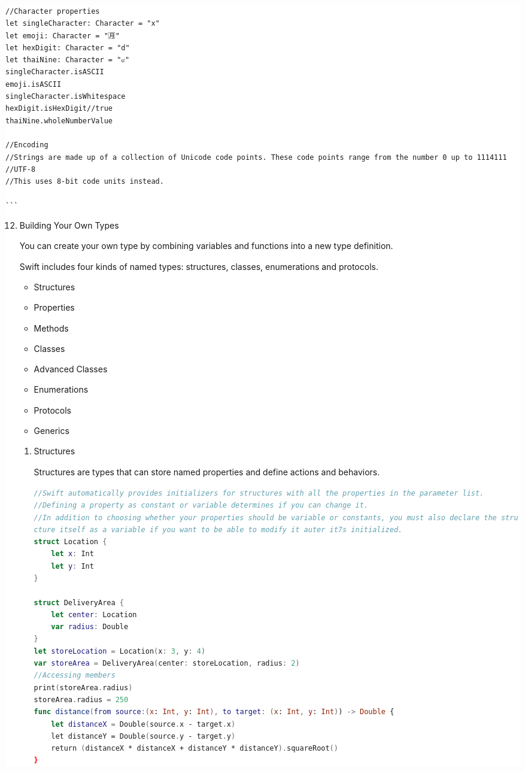     //Character properties
    let singleCharacter: Character = "x"
    let emoji: Character = "🈷️"
    let hexDigit: Character = "d"
    let thaiNine: Character = "๙"
    singleCharacter.isASCII
    emoji.isASCII
    singleCharacter.isWhitespace
    hexDigit.isHexDigit//true
    thaiNine.wholeNumberValue
    
    //Encoding
    //Strings are made up of a collection of Unicode code points. These code points range from the number 0 up to 1114111
    //UTF-8
    //This uses 8-bit code units instead.
    
    ```

12. Building Your Own Types

    You can create your own type by combining variables and functions into a new type definition.

    Swift includes four kinds of named types: structures, classes, enumerations and protocols.

    - Structures

    - Properties

    - Methods

    - Classes

    - Advanced Classes

    - Enumerations

    - Protocols

    - Generics 

    

    1. Structures

       Structures are types that can store named properties and define actions and behaviors.

       ```swift
       //Swift automatically provides initializers for structures with all the properties in the parameter list.
       //Defining a property as constant or variable determines if you can change it.
       //In addition to choosing whether your properties should be variable or constants, you must also declare the structure itself as a variable if you want to be able to modify it auter it7s initialized.
       struct Location {
           let x: Int
           let y: Int
       }
       
       struct DeliveryArea {
           let center: Location
           var radius: Double
       }
       let storeLocation = Location(x: 3, y: 4)
       var storeArea = DeliveryArea(center: storeLocation, radius: 2)
       //Accessing members
       print(storeArea.radius)
       storeArea.radius = 250
       func distance(from source:(x: Int, y: Int), to target: (x: Int, y: Int)) -> Double {
           let distanceX = Double(source.x - target.x)
           let distanceY = Double(source.y - target.y)
           return (distanceX * distanceX + distanceY * distanceY).squareRoot()
       }